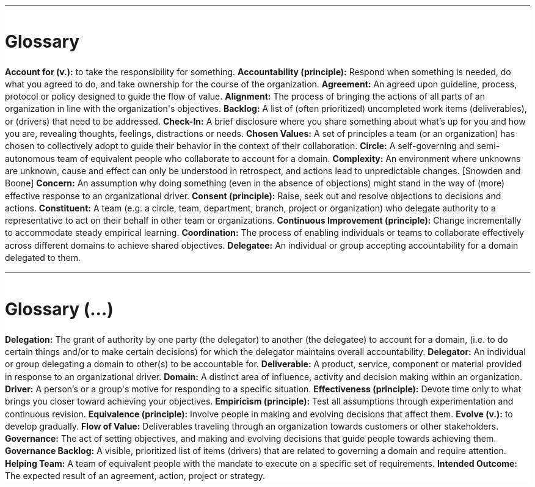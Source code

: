 

---


# Glossary 


**Account for (v.):** to take the responsibility for something.
**Accountability (principle):** Respond when something is needed, do what you agreed to do, and take ownership for the course of the organization.
**Agreement:** An agreed upon guideline, process, protocol or policy designed to guide the flow of value.
**Alignment:** The process of bringing the actions of all parts of an organization in line with the organization's objectives.
**Backlog:** A list of (often prioritized) uncompleted work items (deliverables), or (drivers) that need to be addressed.
**Check-In:** A brief disclosure where you share something about what’s up for you and how you are, revealing thoughts, feelings, distractions or needs.
**Chosen Values:** A set of principles a team (or an organization) has chosen to collectively adopt to guide their behavior in the context of their collaboration.
**Circle:** A self-governing and semi-autonomous team of equivalent people who collaborate to account for a domain.
**Complexity:** An environment where unknowns are unknown, cause and effect can only be understood in retrospect, and actions lead to unpredictable changes. [Snowden and Boone]
**Concern:** An assumption why doing something (even in the absence of objections) might stand in the way of (more) effective response to an organizational driver.
**Consent (principle):** Raise, seek out and resolve objections to decisions and actions.
**Constituent:** A team (e.g. a circle, team, department, branch, project or organization) who delegate authority to a representative to act on their behalf in other team or organizations.
**Continuous Improvement (principle):** Change incrementally to accommodate steady empirical learning.
**Coordination:** The process of enabling individuals or teams to collaborate effectively across different domains to achieve shared objectives.
**Delegatee:** An individual or group accepting accountability for a domain delegated to them.


---


# Glossary (…)


**Delegation:** The grant of authority by one party (the delegator) to another (the delegatee) to account for a domain, (i.e. to do certain things and/or to make certain decisions) for which the delegator maintains overall accountability.
**Delegator:** An individual or group delegating a domain to other(s) to be accountable for.
**Deliverable:** A product, service, component or material provided in response to an organizational driver.
**Domain:** A distinct area of influence, activity and decision making within an organization.
**Driver:** A person’s or a group's motive for responding to a specific situation.
**Effectiveness (principle):** Devote time only to what brings you closer toward achieving your objectives.
**Empiricism (principle):** Test all assumptions through experimentation and continuous revision.
**Equivalence (principle):** Involve people in making and evolving decisions that affect them.
**Evolve (v.):** to develop gradually.
**Flow of Value:** Deliverables traveling through an organization towards customers or other stakeholders.
**Governance:** The act of setting objectives, and making and evolving decisions that guide people towards achieving them.
**Governance Backlog:** A visible, prioritized list of items (drivers) that are related to governing a domain and require attention.
**Helping Team:** A team of equivalent people with the mandate to execute on a specific set of requirements.
**Intended Outcome:** The expected result of an agreement, action, project or strategy.